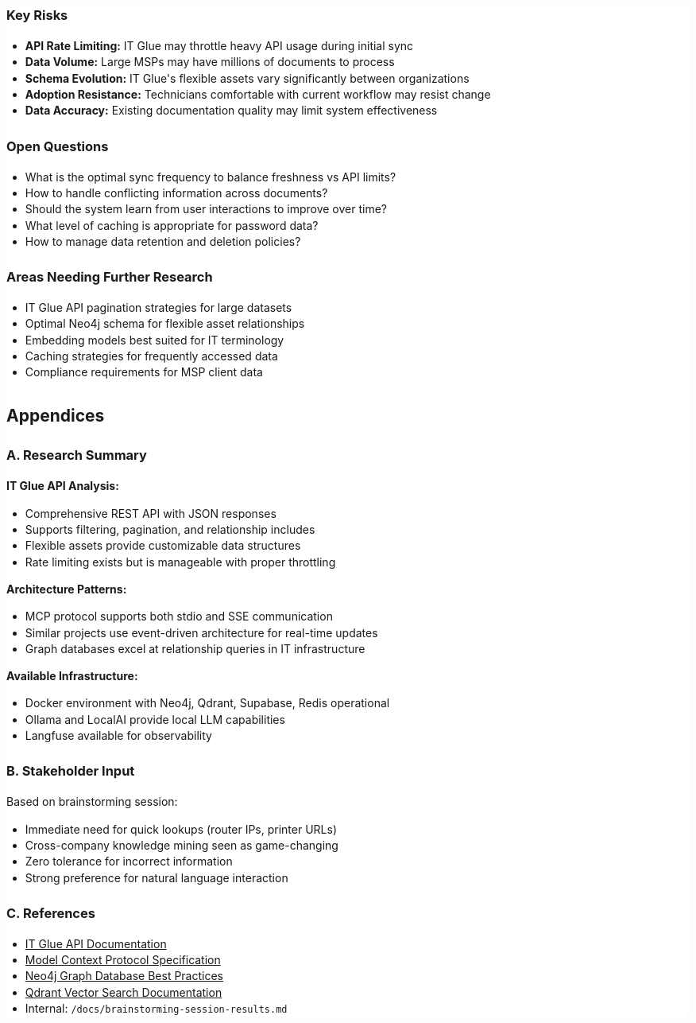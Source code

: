 ### Key Risks
- **API Rate Limiting:** IT Glue may throttle heavy API usage during initial sync
- **Data Volume:** Large MSPs may have millions of documents to process
- **Schema Evolution:** IT Glue's flexible assets vary significantly between organizations
- **Adoption Resistance:** Technicians comfortable with current workflow may resist change
- **Data Accuracy:** Existing documentation quality may limit system effectiveness

### Open Questions
- What is the optimal sync frequency to balance freshness vs API limits?
- How to handle conflicting information across documents?
- Should the system learn from user interactions to improve over time?
- What level of caching is appropriate for password data?
- How to manage data retention and deletion policies?

### Areas Needing Further Research
- IT Glue API pagination strategies for large datasets
- Optimal Neo4j schema for flexible asset relationships
- Embedding models best suited for IT terminology
- Caching strategies for frequently accessed data
- Compliance requirements for MSP client data

## Appendices

### A. Research Summary

**IT Glue API Analysis:**
- Comprehensive REST API with JSON responses
- Supports filtering, pagination, and relationship includes
- Flexible assets provide customizable data structures
- Rate limiting exists but is manageable with proper throttling

**Architecture Patterns:**
- MCP protocol supports both stdio and SSE communication
- Similar projects use event-driven architecture for real-time updates
- Graph databases excel at relationship queries in IT infrastructure

**Available Infrastructure:**
- Docker environment with Neo4j, Qdrant, Supabase, Redis operational
- Ollama and LocalAI provide local LLM capabilities
- Langfuse available for observability

### B. Stakeholder Input

Based on brainstorming session:
- Immediate need for quick lookups (router IPs, printer URLs)
- Cross-company knowledge mining seen as game-changing
- Zero tolerance for incorrect information
- Strong preference for natural language interaction

### C. References
- [IT Glue API Documentation](https://api.itglue.com/developer)
- [Model Context Protocol Specification](https://modelcontextprotocol.io)
- [Neo4j Graph Database Best Practices](https://neo4j.com/docs/)
- [Qdrant Vector Search Documentation](https://qdrant.tech/documentation/)
- Internal: `/docs/brainstorming-session-results.md`
